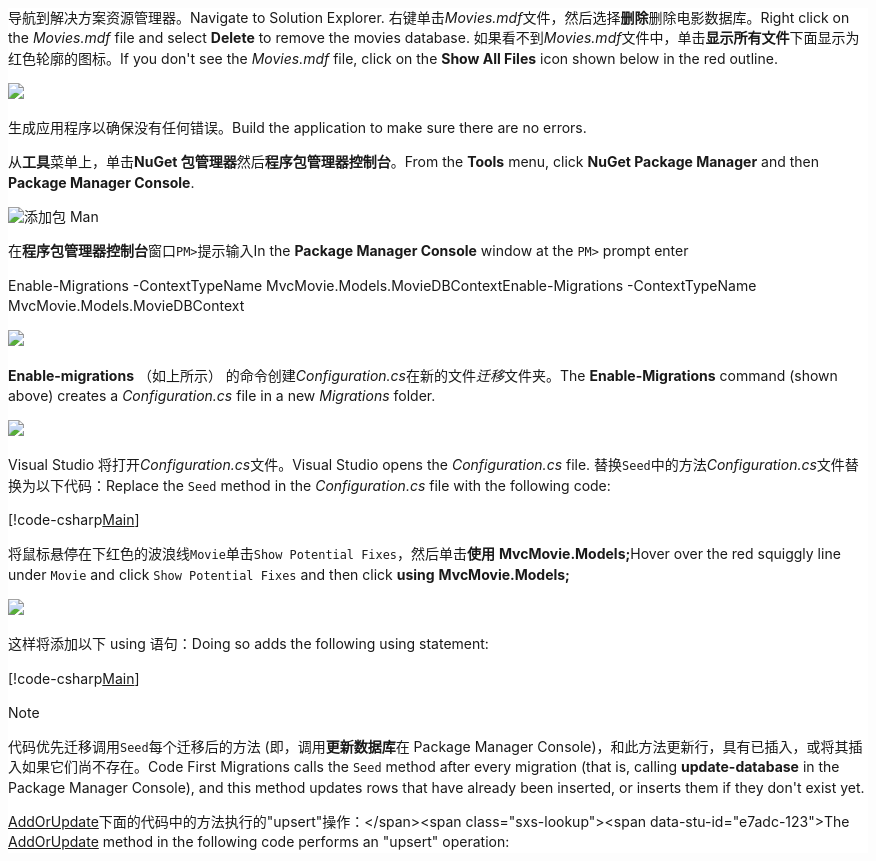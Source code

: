 <span data-ttu-id="e7adc-109">导航到解决方案资源管理器。</span><span class="sxs-lookup"><span data-stu-id="e7adc-109">Navigate to Solution Explorer.</span></span> <span data-ttu-id="e7adc-110">右键单击*Movies.mdf*文件，然后选择**删除**删除电影数据库。</span><span class="sxs-lookup"><span data-stu-id="e7adc-110">Right click on the *Movies.mdf* file and select **Delete** to remove the movies database.</span></span> <span data-ttu-id="e7adc-111">如果看不到*Movies.mdf*文件中，单击**显示所有文件**下面显示为红色轮廓的图标。</span><span class="sxs-lookup"><span data-stu-id="e7adc-111">If you don't see the *Movies.mdf* file, click on the **Show All Files** icon shown below in the red outline.</span></span>

![](adding-a-new-field/_static/image1.png)

<span data-ttu-id="e7adc-112">生成应用程序以确保没有任何错误。</span><span class="sxs-lookup"><span data-stu-id="e7adc-112">Build the application to make sure there are no errors.</span></span>

<span data-ttu-id="e7adc-113">从**工具**菜单上，单击**NuGet 包管理器**然后**程序包管理器控制台**。</span><span class="sxs-lookup"><span data-stu-id="e7adc-113">From the **Tools** menu, click **NuGet Package Manager** and then **Package Manager Console**.</span></span>

![添加包 Man](adding-a-new-field/_static/image2.png)

<span data-ttu-id="e7adc-115">在**程序包管理器控制台**窗口`PM>`提示输入</span><span class="sxs-lookup"><span data-stu-id="e7adc-115">In the **Package Manager Console** window at the `PM>` prompt enter</span></span>

<span data-ttu-id="e7adc-116">Enable-Migrations -ContextTypeName MvcMovie.Models.MovieDBContext</span><span class="sxs-lookup"><span data-stu-id="e7adc-116">Enable-Migrations -ContextTypeName MvcMovie.Models.MovieDBContext</span></span>

![](adding-a-new-field/_static/image3.png)

<span data-ttu-id="e7adc-117">**Enable-migrations** （如上所示） 的命令创建*Configuration.cs*在新的文件*迁移*文件夹。</span><span class="sxs-lookup"><span data-stu-id="e7adc-117">The **Enable-Migrations** command (shown above) creates a *Configuration.cs* file in a new *Migrations* folder.</span></span>

![](adding-a-new-field/_static/image4.png)

<span data-ttu-id="e7adc-118">Visual Studio 将打开*Configuration.cs*文件。</span><span class="sxs-lookup"><span data-stu-id="e7adc-118">Visual Studio opens the *Configuration.cs* file.</span></span> <span data-ttu-id="e7adc-119">替换`Seed`中的方法*Configuration.cs*文件替换为以下代码：</span><span class="sxs-lookup"><span data-stu-id="e7adc-119">Replace the `Seed` method in the *Configuration.cs* file with the following code:</span></span>

[!code-csharp[Main](adding-a-new-field/samples/sample1.cs)]

<span data-ttu-id="e7adc-120">将鼠标悬停在下红色的波浪线`Movie`单击`Show Potential Fixes`，然后单击**使用** **MvcMovie.Models;**</span><span class="sxs-lookup"><span data-stu-id="e7adc-120">Hover over the red squiggly line under `Movie` and click `Show Potential Fixes` and then click **using** **MvcMovie.Models;**</span></span>

![](adding-a-new-field/_static/image5.png)

<span data-ttu-id="e7adc-121">这样将添加以下 using 语句：</span><span class="sxs-lookup"><span data-stu-id="e7adc-121">Doing so adds the following using statement:</span></span>

[!code-csharp[Main](adding-a-new-field/samples/sample2.cs)]

> [!NOTE]
> 
> <span data-ttu-id="e7adc-122">代码优先迁移调用`Seed`每个迁移后的方法 (即，调用**更新数据库**在 Package Manager Console)，和此方法更新行，具有已插入，或将其插入如果它们尚不存在。</span><span class="sxs-lookup"><span data-stu-id="e7adc-122">Code First Migrations calls the `Seed` method after every migration (that is, calling **update-database** in the Package Manager Console), and this method updates rows that have already been inserted, or inserts them if they don't exist yet.</span></span>
> 
> <span data-ttu-id="e7adc-123">[AddOrUpdate](https://msdn.microsoft.com/library/system.data.entity.migrations.idbsetextensions.addorupdate(v=vs.103).aspx)下面的代码中的方法执行的"upsert"操作：</span><span class="sxs-lookup"><span data-stu-id="e7adc-123">The [AddOrUpdate](https://msdn.microsoft.com/library/system.data.entity.migrations.idbsetextensions.addorupdate(v=vs.103).aspx) method in the following code performs an "upsert" operation:</span></span>
> 